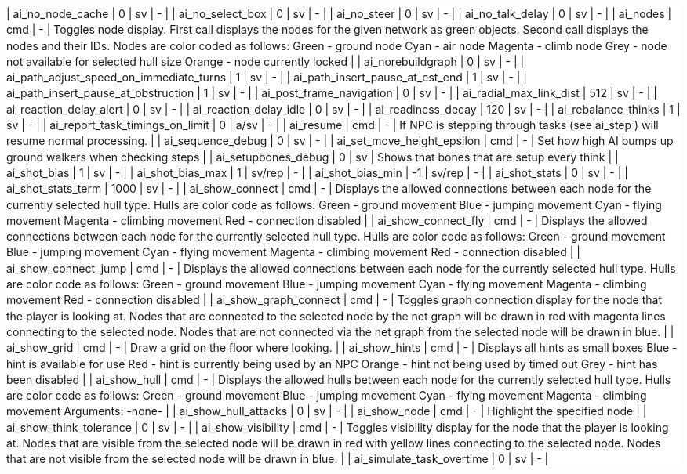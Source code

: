 | ai_no_node_cache | 0 | sv | - |
| ai_no_select_box | 0 | sv | - |
| ai_no_steer | 0 | sv | - |
| ai_no_talk_delay | 0 | sv | - |
| ai_nodes | cmd | - | Toggles node display.  First call displays the nodes for the given network as green objects.  Second call  displays the nodes and their IDs.  Nodes are color coded as follows:   Green  - ground node   Cyan  - air node   Magenta - climb node   Grey  - node not available for selected hull size   Orange  - node currently locked |
| ai_norebuildgraph | 0 | sv | - |
| ai_path_adjust_speed_on_immediate_turns | 1 | sv | - |
| ai_path_insert_pause_at_est_end | 1 | sv | - |
| ai_path_insert_pause_at_obstruction | 1 | sv | - |
| ai_post_frame_navigation | 0 | sv | - |
| ai_radial_max_link_dist | 512 | sv | - |
| ai_reaction_delay_alert | 0 | sv | - |
| ai_reaction_delay_idle | 0 | sv | - |
| ai_readiness_decay | 120 | sv | - |
| ai_rebalance_thinks | 1 | sv | - |
| ai_report_task_timings_on_limit | 0 | a/sv | - |
| ai_resume | cmd | - | If NPC is stepping through tasks (see ai_step ) will resume normal processing. |
| ai_sequence_debug | 0 | sv | - |
| ai_set_move_height_epsilon | cmd | - | Set how high AI bumps up ground walkers when checking steps |
| ai_setupbones_debug | 0 | sv | Shows that bones that are setup every think |
| ai_shot_bias | 1 | sv | - |
| ai_shot_bias_max | 1 | sv/rep | - |
| ai_shot_bias_min | -1 | sv/rep | - |
| ai_shot_stats | 0 | sv | - |
| ai_shot_stats_term | 1000 | sv | - |
| ai_show_connect | cmd | - | Displays the allowed connections between each node for the currently selected hull type.  Hulls are color code as follows:   Green  - ground movement    Blue  - jumping movement   Cyan  - flying movement   Magenta - climbing movement   Red  - connection disabled |
| ai_show_connect_fly | cmd | - | Displays the allowed connections between each node for the currently selected hull type.  Hulls are color code as follows:   Green  - ground movement    Blue  - jumping movement   Cyan  - flying movement   Magenta - climbing movement   Red  - connection disabled |
| ai_show_connect_jump | cmd | - | Displays the allowed connections between each node for the currently selected hull type.  Hulls are color code as follows:   Green  - ground movement    Blue  - jumping movement   Cyan  - flying movement   Magenta - climbing movement   Red  - connection disabled |
| ai_show_graph_connect | cmd | - | Toggles graph connection display for the node that the player is looking at.  Nodes that are connected to the selected node by the net graph will be drawn in red with magenta lines connecting to the selected node.  Nodes that are not connected via the net graph from the selected node will be drawn in blue. |
| ai_show_grid | cmd | - | Draw a grid on the floor where looking. |
| ai_show_hints | cmd | - | Displays all hints as small boxes   Blue  - hint is available for use   Red  - hint is currently being used by an NPC   Orange  - hint not being used by timed out   Grey  - hint has been disabled |
| ai_show_hull | cmd | - | Displays the allowed hulls between each node for the currently selected hull type.  Hulls are color code as follows:   Green  - ground movement    Blue  - jumping movement   Cyan  - flying movement   Magenta - climbing movement   Arguments:  -none- |
| ai_show_hull_attacks | 0 | sv | - |
| ai_show_node | cmd | - | Highlight the specified node |
| ai_show_think_tolerance | 0 | sv | - |
| ai_show_visibility | cmd | - | Toggles visibility display for the node that the player is looking at.  Nodes that are visible from the selected node will be drawn in red with yellow lines connecting to the selected node.  Nodes that are not visible from the selected node will be drawn in blue. |
| ai_simulate_task_overtime | 0 | sv | - |